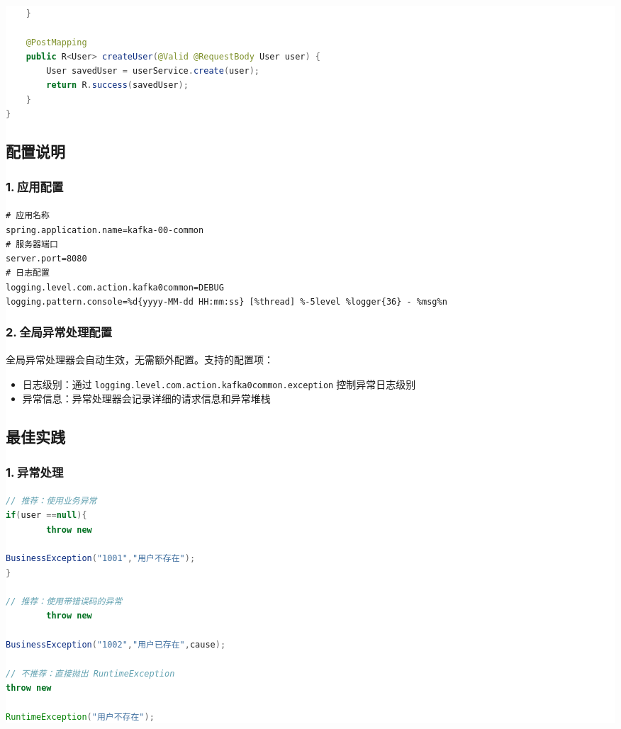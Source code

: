 ```java
    }

    @PostMapping
    public R<User> createUser(@Valid @RequestBody User user) {
        User savedUser = userService.create(user);
        return R.success(savedUser);
    }
}
```

## 配置说明

### 1. 应用配置

```properties
# 应用名称
spring.application.name=kafka-00-common
# 服务器端口
server.port=8080
# 日志配置
logging.level.com.action.kafka0common=DEBUG
logging.pattern.console=%d{yyyy-MM-dd HH:mm:ss} [%thread] %-5level %logger{36} - %msg%n
```

### 2. 全局异常处理配置

全局异常处理器会自动生效，无需额外配置。支持的配置项：

- 日志级别：通过 `logging.level.com.action.kafka0common.exception` 控制异常日志级别
- 异常信息：异常处理器会记录详细的请求信息和异常堆栈

## 最佳实践

### 1. 异常处理

```java
// 推荐：使用业务异常
if(user ==null){
        throw new

BusinessException("1001","用户不存在");
}

// 推荐：使用带错误码的异常
        throw new

BusinessException("1002","用户已存在",cause);

// 不推荐：直接抛出 RuntimeException
throw new

RuntimeException("用户不存在");
```
